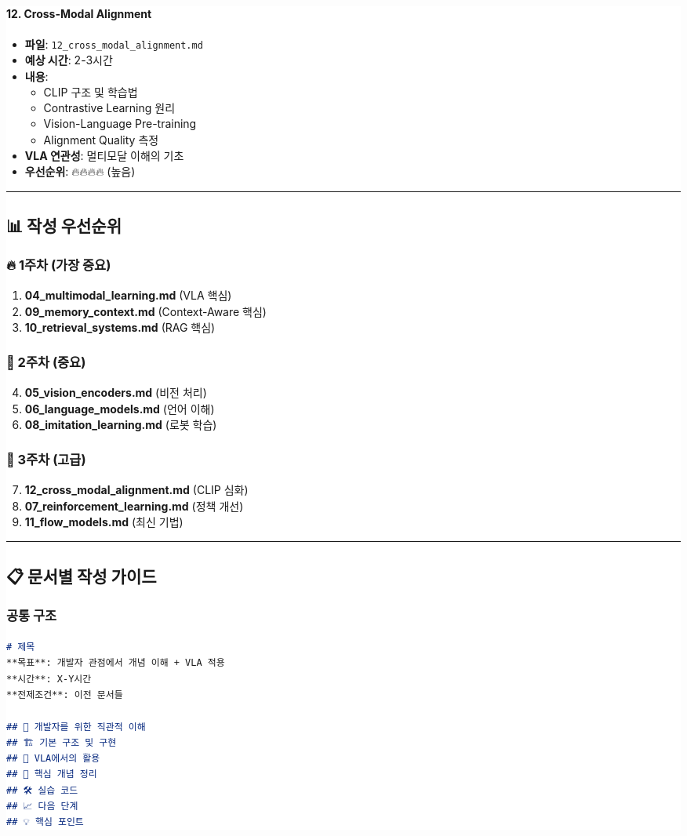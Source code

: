 #### 12. Cross-Modal Alignment  
- **파일**: `12_cross_modal_alignment.md`
- **예상 시간**: 2-3시간
- **내용**:
  - CLIP 구조 및 학습법
  - Contrastive Learning 원리
  - Vision-Language Pre-training
  - Alignment Quality 측정
- **VLA 연관성**: 멀티모달 이해의 기초
- **우선순위**: 🔥🔥🔥🔥 (높음)

---

## 📊 작성 우선순위

### 🔥 1주차 (가장 중요)
1. **04_multimodal_learning.md** (VLA 핵심)
2. **09_memory_context.md** (Context-Aware 핵심)
3. **10_retrieval_systems.md** (RAG 핵심)

### 📖 2주차 (중요)
4. **05_vision_encoders.md** (비전 처리)
5. **06_language_models.md** (언어 이해)
6. **08_imitation_learning.md** (로봇 학습)

### 🚀 3주차 (고급)
7. **12_cross_modal_alignment.md** (CLIP 심화)
8. **07_reinforcement_learning.md** (정책 개선)
9. **11_flow_models.md** (최신 기법)

---

## 📋 문서별 작성 가이드

### 공통 구조
```markdown
# 제목
**목표**: 개발자 관점에서 개념 이해 + VLA 적용
**시간**: X-Y시간
**전제조건**: 이전 문서들

## 🎯 개발자를 위한 직관적 이해
## 🏗️ 기본 구조 및 구현
## 🤖 VLA에서의 활용
## 🔬 핵심 개념 정리
## 🛠️ 실습 코드
## 📈 다음 단계
## 💡 핵심 포인트
```
